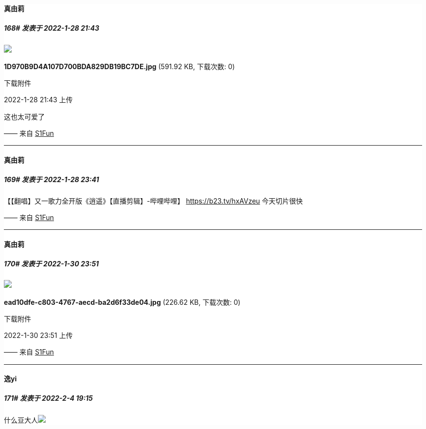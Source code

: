 ####  真由莉  
##### 168#       发表于 2022-1-28 21:43

<img src="https://img.saraba1st.com/forum/202201/28/214347kfc5e351z331cz1b.jpg" referrerpolicy="no-referrer">

<strong>1D970B9D4A107D700BDA829DB19BC7DE.jpg</strong> (591.92 KB, 下载次数: 0)

下载附件

2022-1-28 21:43 上传

这也太可爱了

—— 来自 [S1Fun](https://s1fun.koalcat.com)



*****

####  真由莉  
##### 169#       发表于 2022-1-28 23:41

【【翻唱】又一歌力全开版《逍遥》【直播剪辑】-哔哩哔哩】 https://b23.tv/hxAVzeu
今天切片很快

—— 来自 [S1Fun](https://s1fun.koalcat.com)



*****

####  真由莉  
##### 170#       发表于 2022-1-30 23:51

<img src="https://img.saraba1st.com/forum/202201/30/235143sd7r0z5x55x57qdx.jpg" referrerpolicy="no-referrer">

<strong>ead10dfe-c803-4767-aecd-ba2d6f33de04.jpg</strong> (226.62 KB, 下载次数: 0)

下载附件

2022-1-30 23:51 上传

—— 来自 [S1Fun](https://s1fun.koalcat.com)



*****

####  逸yi  
##### 171#       发表于 2022-2-4 19:15

什么豆大人<img src="https://static.saraba1st.com/image/smiley/face2017/037.png" referrerpolicy="no-referrer">

